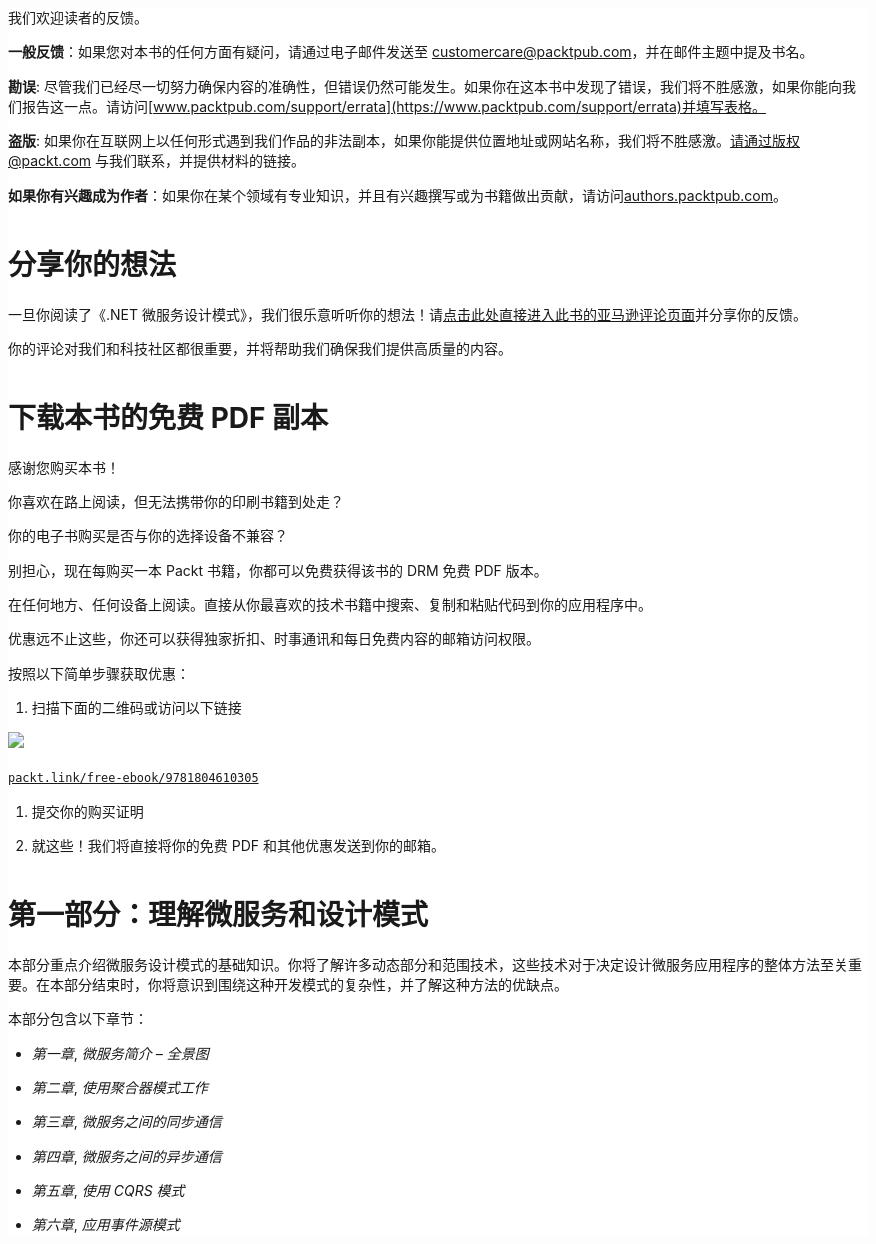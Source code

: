 我们欢迎读者的反馈。

**一般反馈**：如果您对本书的任何方面有疑问，请通过电子邮件发送至 customercare@packtpub.com，并在邮件主题中提及书名。

**勘误**: 尽管我们已经尽一切努力确保内容的准确性，但错误仍然可能发生。如果你在这本书中发现了错误，我们将不胜感激，如果你能向我们报告这一点。请访问[www.packtpub.com/support/errata](https://www.packtpub.com/support/errata)并填写表格。

**盗版**: 如果你在互联网上以任何形式遇到我们作品的非法副本，如果你能提供位置地址或网站名称，我们将不胜感激。请通过版权@packt.com 与我们联系，并提供材料的链接。

**如果你有兴趣成为作者**：如果你在某个领域有专业知识，并且有兴趣撰写或为书籍做出贡献，请访问[authors.packtpub.com](https://authors.packtpub.com)。

# 分享你的想法

一旦你阅读了《.NET 微服务设计模式》，我们很乐意听听你的想法！请[点击此处直接进入此书的亚马逊评论页面](https://packt.link/r/1804610305)并分享你的反馈。

你的评论对我们和科技社区都很重要，并将帮助我们确保我们提供高质量的内容。

# 下载本书的免费 PDF 副本

感谢您购买本书！

你喜欢在路上阅读，但无法携带你的印刷书籍到处走？

你的电子书购买是否与你的选择设备不兼容？

别担心，现在每购买一本 Packt 书籍，你都可以免费获得该书的 DRM 免费 PDF 版本。

在任何地方、任何设备上阅读。直接从你最喜欢的技术书籍中搜索、复制和粘贴代码到你的应用程序中。

优惠远不止这些，你还可以获得独家折扣、时事通讯和每日免费内容的邮箱访问权限。

按照以下简单步骤获取优惠：

1.  扫描下面的二维码或访问以下链接

![](img/B19100_QR_Free_PDF.jpg)

[`packt.link/free-ebook/9781804610305`](https://packt.link/free-ebook/9781804610305)

1.  提交你的购买证明

1.  就这些！我们将直接将你的免费 PDF 和其他优惠发送到你的邮箱。

# 第一部分：理解微服务和设计模式

本部分重点介绍微服务设计模式的基础知识。你将了解许多动态部分和范围技术，这些技术对于决定设计微服务应用程序的整体方法至关重要。在本部分结束时，你将意识到围绕这种开发模式的复杂性，并了解这种方法的优缺点。

本部分包含以下章节：

+   *第一章*, *微服务简介* *–* *全景图*

+   *第二章*, *使用聚合器模式工作*

+   *第三章*, *微服务之间的同步通信*

+   *第四章*, *微服务之间的异步通信*

+   *第五章*, *使用 CQRS 模式*

+   *第六章*, *应用事件源模式*
